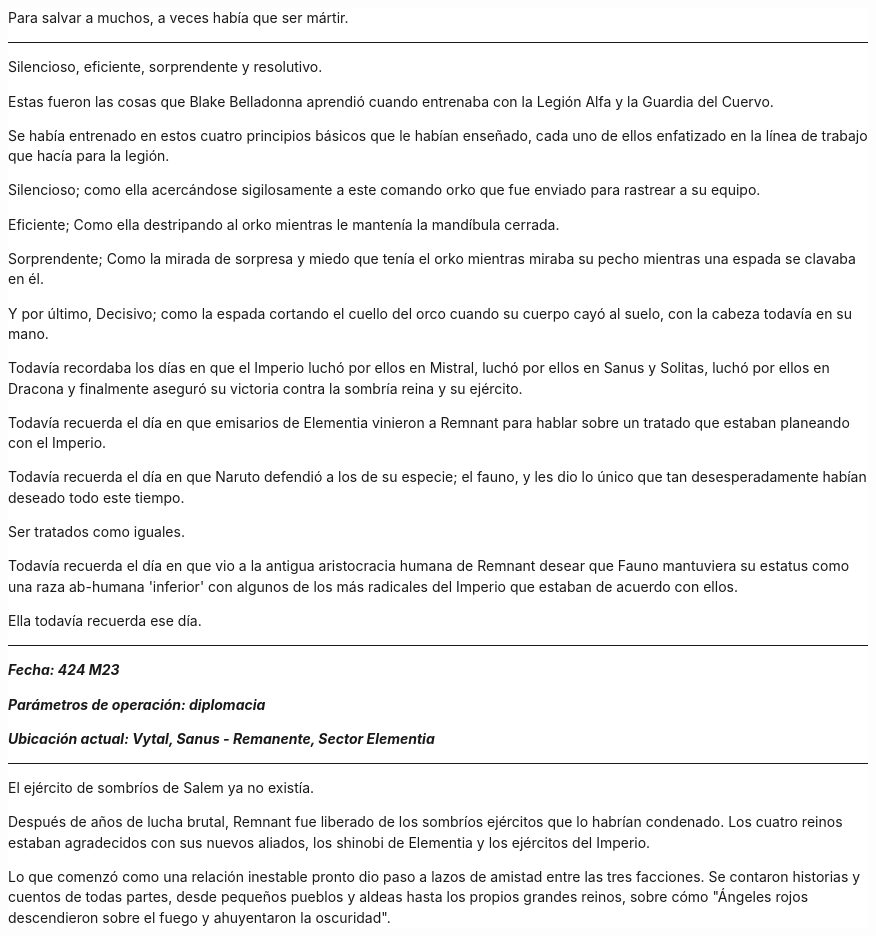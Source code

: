 Para salvar a muchos, a veces había que ser mártir.

---

Silencioso, eficiente, sorprendente y resolutivo.

Estas fueron las cosas que Blake Belladonna aprendió cuando entrenaba con la Legión Alfa y la Guardia del Cuervo.

Se había entrenado en estos cuatro principios básicos que le habían enseñado, cada uno de ellos enfatizado en la línea de trabajo que hacía para la legión.

Silencioso; como ella acercándose sigilosamente a este comando orko que fue enviado para rastrear a su equipo.

Eficiente; Como ella destripando al orko mientras le mantenía la mandíbula cerrada.

Sorprendente; Como la mirada de sorpresa y miedo que tenía el orko mientras miraba su pecho mientras una espada se clavaba en él.

Y por último, Decisivo; como la espada cortando el cuello del orco cuando su cuerpo cayó al suelo, con la cabeza todavía en su mano.

Todavía recordaba los días en que el Imperio luchó por ellos en Mistral, luchó por ellos en Sanus y Solitas, luchó por ellos en Dracona y finalmente aseguró su victoria contra la sombría reina y su ejército.

Todavía recuerda el día en que emisarios de Elementia vinieron a Remnant para hablar sobre un tratado que estaban planeando con el Imperio.

Todavía recuerda el día en que Naruto defendió a los de su especie; el fauno, y les dio lo único que tan desesperadamente habían deseado todo este tiempo.

Ser tratados como iguales.

Todavía recuerda el día en que vio a la antigua aristocracia humana de Remnant desear que Fauno mantuviera su estatus como una raza ab-humana 'inferior' con algunos de los más radicales del Imperio que estaban de acuerdo con ellos.

Ella todavía recuerda ese día.

---

_**Fecha: 424 M23**_

_**Parámetros de operación: diplomacia**_

_**Ubicación actual: Vytal, Sanus - Remanente, Sector Elementia**_

---

El ejército de sombríos de Salem ya no existía.

Después de años de lucha brutal, Remnant fue liberado de los sombríos ejércitos que lo habrían condenado. Los cuatro reinos estaban agradecidos con sus nuevos aliados, los shinobi de Elementia y los ejércitos del Imperio.

Lo que comenzó como una relación inestable pronto dio paso a lazos de amistad entre las tres facciones. Se contaron historias y cuentos de todas partes, desde pequeños pueblos y aldeas hasta los propios grandes reinos, sobre cómo "Ángeles rojos descendieron sobre el fuego y ahuyentaron la oscuridad".
